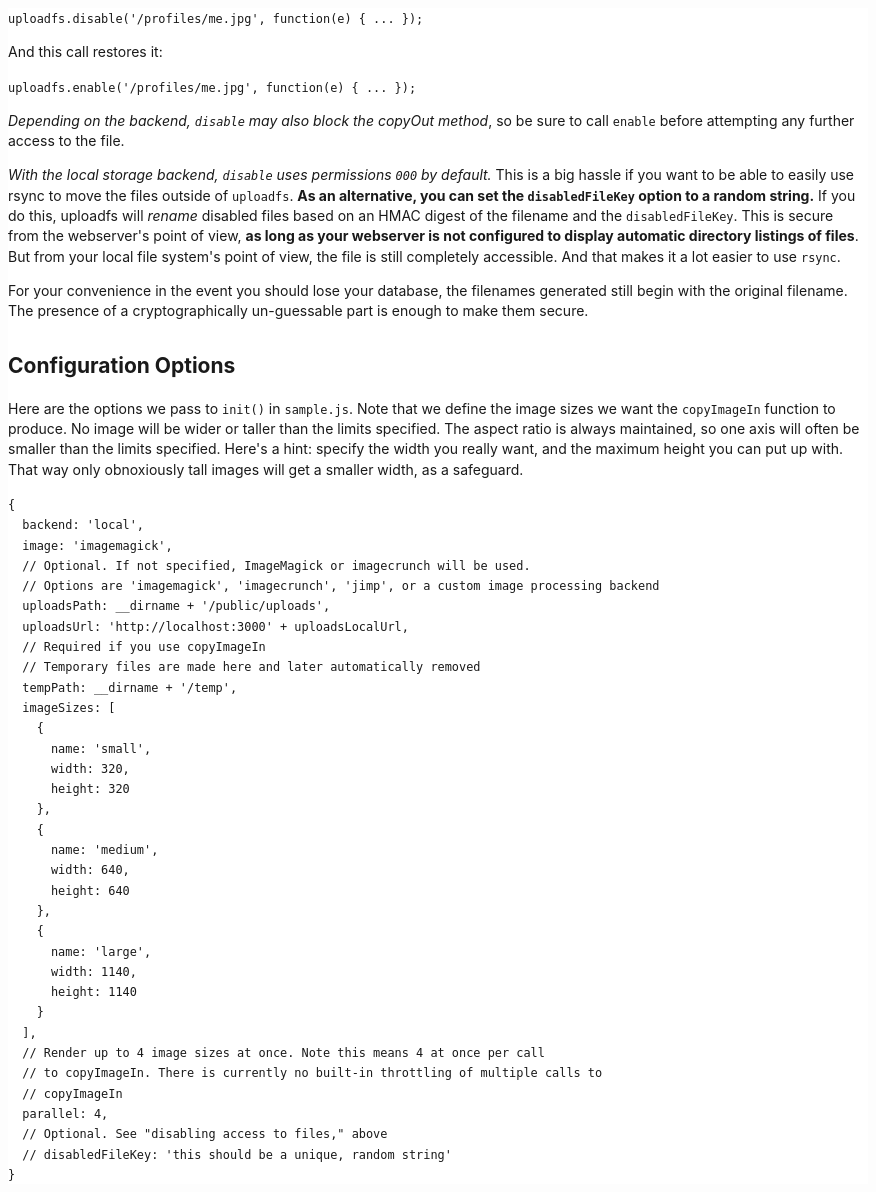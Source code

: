     uploadfs.disable('/profiles/me.jpg', function(e) { ... });

And this call restores it:

    uploadfs.enable('/profiles/me.jpg', function(e) { ... });

*Depending on the backend, `disable` may also block the copyOut method*, so be sure to call `enable` before attempting any further access to the file.

*With the local storage backend, `disable` uses permissions `000` by default.* This is a big hassle if you want to be able to easily use rsync to move the files outside of `uploadfs`. **As an alternative, you can set the `disabledFileKey` option to a random string.** If you do this, uploadfs will *rename* disabled files based on an HMAC digest of the filename and the `disabledFileKey`. This is secure from the webserver's point of view, **as long as your webserver is not configured to display automatic directory listings of files**. But from your local file system's point of view, the file is still completely accessible. And that makes it a lot easier to use `rsync`.

For your convenience in the event you should lose your database, the filenames generated still begin with the original filename. The presence of a cryptographically un-guessable part is enough to make them secure.

## Configuration Options

Here are the options we pass to `init()` in `sample.js`. Note that we define the image sizes we want the `copyImageIn` function to produce. No image will be wider or taller than the limits specified. The aspect ratio is always maintained, so one axis will often be smaller than the limits specified. Here's a hint: specify the width you really want, and the maximum height you can put up with. That way only obnoxiously tall images will get a smaller width, as a safeguard.

    {
      backend: 'local',
      image: 'imagemagick',
      // Optional. If not specified, ImageMagick or imagecrunch will be used.
      // Options are 'imagemagick', 'imagecrunch', 'jimp', or a custom image processing backend
      uploadsPath: __dirname + '/public/uploads',
      uploadsUrl: 'http://localhost:3000' + uploadsLocalUrl,
      // Required if you use copyImageIn
      // Temporary files are made here and later automatically removed
      tempPath: __dirname + '/temp',
      imageSizes: [
        {
          name: 'small',
          width: 320,
          height: 320
        },
        {
          name: 'medium',
          width: 640,
          height: 640
        },
        {
          name: 'large',
          width: 1140,
          height: 1140
        }
      ],
      // Render up to 4 image sizes at once. Note this means 4 at once per call
      // to copyImageIn. There is currently no built-in throttling of multiple calls to
      // copyImageIn
      parallel: 4,
      // Optional. See "disabling access to files," above
      // disabledFileKey: 'this should be a unique, random string'
    }
